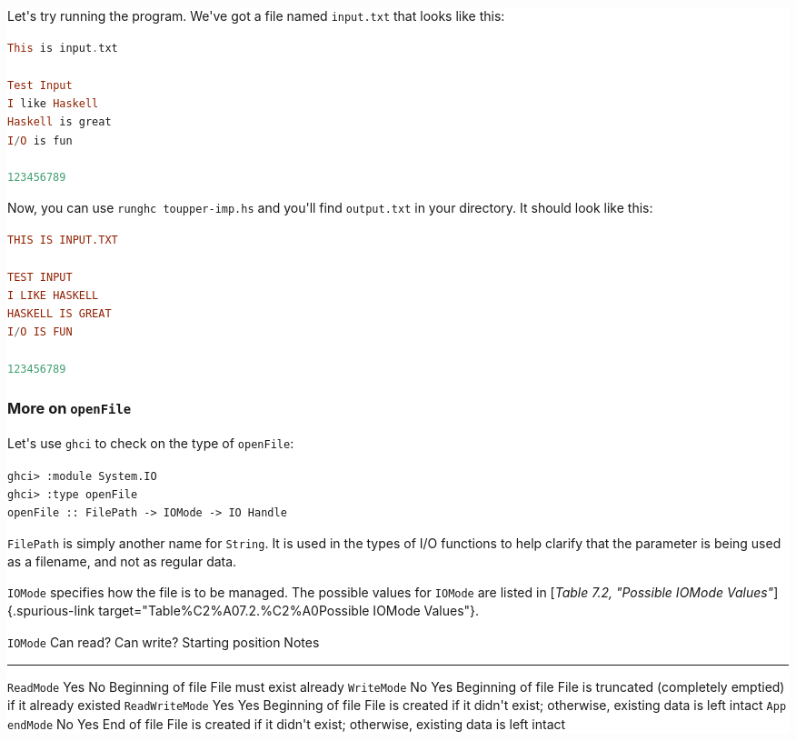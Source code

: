 Let\'s try running the program. We\'ve got a file named `input.txt` that
looks like this:

``` haskell
This is input.txt

Test Input
I like Haskell
Haskell is great
I/O is fun

123456789
```

Now, you can use `runghc toupper-imp.hs` and you\'ll find `output.txt`
in your directory. It should look like this:

``` haskell
THIS IS INPUT.TXT

TEST INPUT
I LIKE HASKELL
HASKELL IS GREAT
I/O IS FUN

123456789
```

### More on `openFile`

Let\'s use `ghci` to check on the type of `openFile`:

``` screen
ghci> :module System.IO
ghci> :type openFile
openFile :: FilePath -> IOMode -> IO Handle
```

`FilePath` is simply another name for `String`. It is used in the types
of I/O functions to help clarify that the parameter is being used as a
filename, and not as regular data.

`IOMode` specifies how the file is to be managed. The possible values
for `IOMode` are listed in [*Table 7.2, \"Possible IOMode
Values\"*]{.spurious-link
target="Table%C2%A07.2.%C2%A0Possible IOMode Values"}.

  `IOMode`          Can read?   Can write?   Starting position   Notes
  ----------------- ----------- ------------ ------------------- ------------------------------------------------------------------------------
  `ReadMode`        Yes         No           Beginning of file   File must exist already
  `WriteMode`       No          Yes          Beginning of file   File is truncated (completely emptied) if it already existed
  `ReadWriteMode`   Yes         Yes          Beginning of file   File is created if it didn\'t exist; otherwise, existing data is left intact
  `AppendMode`      No          Yes          End of file         File is created if it didn\'t exist; otherwise, existing data is left intact
